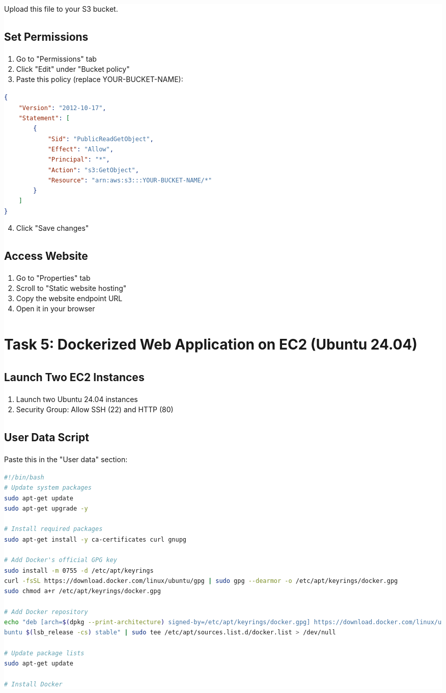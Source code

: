 Upload this file to your S3 bucket.

## Set Permissions
1. Go to "Permissions" tab
2. Click "Edit" under "Bucket policy"
3. Paste this policy (replace YOUR-BUCKET-NAME):
```json
{
    "Version": "2012-10-17",
    "Statement": [
        {
            "Sid": "PublicReadGetObject",
            "Effect": "Allow",
            "Principal": "*",
            "Action": "s3:GetObject",
            "Resource": "arn:aws:s3:::YOUR-BUCKET-NAME/*"
        }
    ]
}
```
4. Click "Save changes"

## Access Website
1. Go to "Properties" tab
2. Scroll to "Static website hosting"
3. Copy the website endpoint URL
4. Open it in your browser

# Task 5: Dockerized Web Application on EC2 (Ubuntu 24.04)

## Launch Two EC2 Instances
1. Launch two Ubuntu 24.04 instances
2. Security Group: Allow SSH (22) and HTTP (80)

## User Data Script
Paste this in the "User data" section:
```bash
#!/bin/bash
# Update system packages
sudo apt-get update
sudo apt-get upgrade -y

# Install required packages
sudo apt-get install -y ca-certificates curl gnupg

# Add Docker's official GPG key
sudo install -m 0755 -d /etc/apt/keyrings
curl -fsSL https://download.docker.com/linux/ubuntu/gpg | sudo gpg --dearmor -o /etc/apt/keyrings/docker.gpg
sudo chmod a+r /etc/apt/keyrings/docker.gpg

# Add Docker repository
echo "deb [arch=$(dpkg --print-architecture) signed-by=/etc/apt/keyrings/docker.gpg] https://download.docker.com/linux/ubuntu $(lsb_release -cs) stable" | sudo tee /etc/apt/sources.list.d/docker.list > /dev/null

# Update package lists
sudo apt-get update

# Install Docker
```